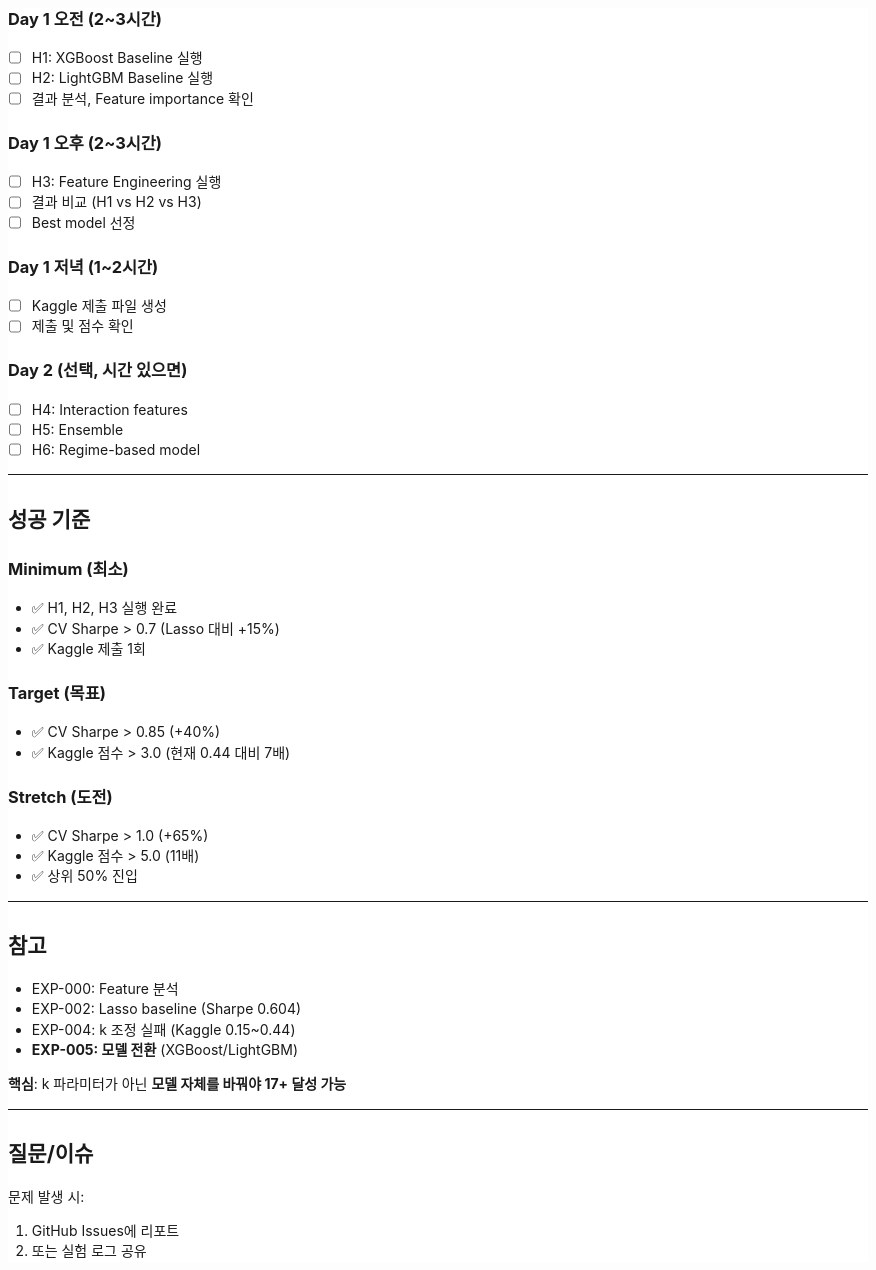 ### Day 1 오전 (2~3시간)
- [ ] H1: XGBoost Baseline 실행
- [ ] H2: LightGBM Baseline 실행
- [ ] 결과 분석, Feature importance 확인

### Day 1 오후 (2~3시간)
- [ ] H3: Feature Engineering 실행
- [ ] 결과 비교 (H1 vs H2 vs H3)
- [ ] Best model 선정

### Day 1 저녁 (1~2시간)
- [ ] Kaggle 제출 파일 생성
- [ ] 제출 및 점수 확인

### Day 2 (선택, 시간 있으면)
- [ ] H4: Interaction features
- [ ] H5: Ensemble
- [ ] H6: Regime-based model

---

## 성공 기준

### Minimum (최소)
- ✅ H1, H2, H3 실행 완료
- ✅ CV Sharpe > 0.7 (Lasso 대비 +15%)
- ✅ Kaggle 제출 1회

### Target (목표)
- ✅ CV Sharpe > 0.85 (+40%)
- ✅ Kaggle 점수 > 3.0 (현재 0.44 대비 7배)

### Stretch (도전)
- ✅ CV Sharpe > 1.0 (+65%)
- ✅ Kaggle 점수 > 5.0 (11배)
- ✅ 상위 50% 진입

---

## 참고

- EXP-000: Feature 분석
- EXP-002: Lasso baseline (Sharpe 0.604)
- EXP-004: k 조정 실패 (Kaggle 0.15~0.44)
- **EXP-005: 모델 전환** (XGBoost/LightGBM)

**핵심**: k 파라미터가 아닌 **모델 자체를 바꿔야 17+ 달성 가능**

---

## 질문/이슈

문제 발생 시:
1. GitHub Issues에 리포트
2. 또는 실험 로그 공유
